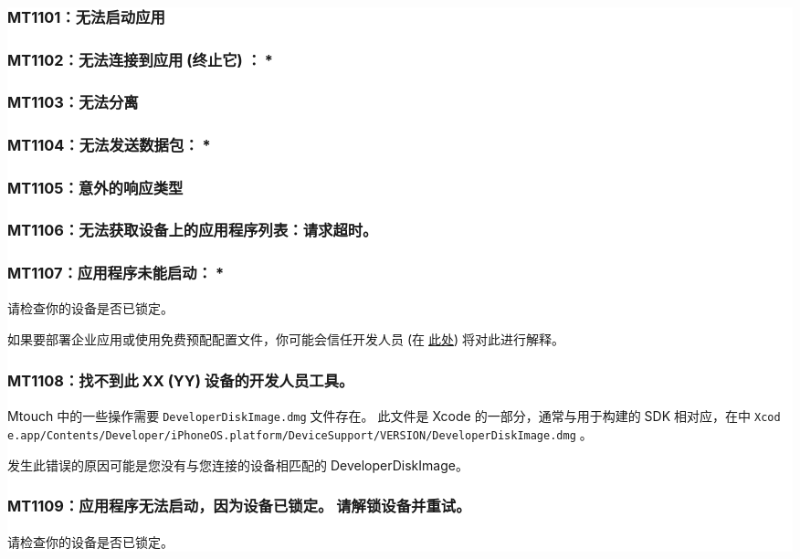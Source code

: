 ### <a name="mt1101-could-not-start-app"></a>MT1101：无法启动应用

<a name="MT1102"></a>

### <a name="mt1102-could-not-attach-to-the-app-to-kill-it-"></a>MT1102：无法连接到应用 (终止它) ： *

<a name="MT1103"></a>

### <a name="mt1103-could-not-detach"></a>MT1103：无法分离

<a name="MT1104"></a>

### <a name="mt1104-failed-to-send-packet-"></a>MT1104：无法发送数据包： *

<a name="MT1105"></a>

### <a name="mt1105-unexpected-response-type"></a>MT1105：意外的响应类型

<a name="MT1106"></a>

### <a name="mt1106-could-not-get-list-of-applications-on-the-device-request-timed-out"></a>MT1106：无法获取设备上的应用程序列表：请求超时。

<a name="MT1107"></a>

### <a name="mt1107-application-failed-to-launch-"></a>MT1107：应用程序未能启动： *

请检查你的设备是否已锁定。

如果要部署企业应用或使用免费预配配置文件，你可能会信任开发人员 (在 <a href="https://stackoverflow.com/a/30726375/183422">此处</a>) 将对此进行解释。

<a name="MT1108"></a>

### <a name="mt1108-could-not-find-developer-tools-for-this-xx-yy-device"></a>MT1108：找不到此 XX (YY) 设备的开发人员工具。

Mtouch 中的一些操作需要 `DeveloperDiskImage.dmg` 文件存在。   此文件是 Xcode 的一部分，通常与用于构建的 SDK 相对应，在中 `Xcode.app/Contents/Developer/iPhoneOS.platform/DeviceSupport/VERSION/DeveloperDiskImage.dmg` 。

发生此错误的原因可能是您没有与您连接的设备相匹配的 DeveloperDiskImage。

<a name="MT1109"></a>

### <a name="mt1109-application-failed-to-launch-because-the-device-is-locked-please-unlock-the-device-and-try-again"></a>MT1109：应用程序无法启动，因为设备已锁定。 请解锁设备并重试。

请检查你的设备是否已锁定。

<a name="MT1110"></a>

